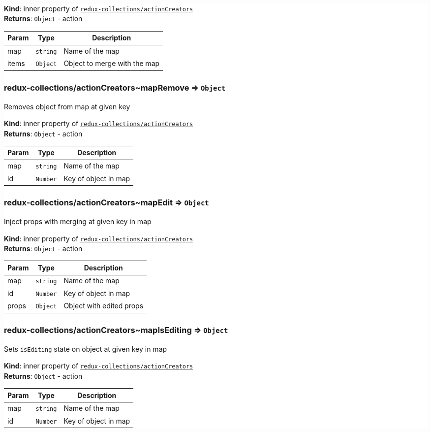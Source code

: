 **Kind**: inner property of <code>[redux-collections/actionCreators](#module_redux-collections/actionCreators)</code>  
**Returns**: <code>Object</code> - action  

| Param | Type | Description |
| --- | --- | --- |
| map | <code>string</code> | Name of the map |
| items | <code>Object</code> | Object to merge with the map |

<a name="module_redux-collections/actionCreators..mapRemove"></a>
### redux-collections/actionCreators~mapRemove ⇒ <code>Object</code>
Removes object from map at given key

**Kind**: inner property of <code>[redux-collections/actionCreators](#module_redux-collections/actionCreators)</code>  
**Returns**: <code>Object</code> - action  

| Param | Type | Description |
| --- | --- | --- |
| map | <code>string</code> | Name of the map |
| id | <code>Number</code> | Key of object in map |

<a name="module_redux-collections/actionCreators..mapEdit"></a>
### redux-collections/actionCreators~mapEdit ⇒ <code>Object</code>
Inject props with merging at given key in map

**Kind**: inner property of <code>[redux-collections/actionCreators](#module_redux-collections/actionCreators)</code>  
**Returns**: <code>Object</code> - action  

| Param | Type | Description |
| --- | --- | --- |
| map | <code>string</code> | Name of the map |
| id | <code>Number</code> | Key of object in map |
| props | <code>Object</code> | Object with edited props |

<a name="module_redux-collections/actionCreators..mapIsEditing"></a>
### redux-collections/actionCreators~mapIsEditing ⇒ <code>Object</code>
Sets `isEditing` state on object at given key in map

**Kind**: inner property of <code>[redux-collections/actionCreators](#module_redux-collections/actionCreators)</code>  
**Returns**: <code>Object</code> - action  

| Param | Type | Description |
| --- | --- | --- |
| map | <code>string</code> | Name of the map |
| id | <code>Number</code> | Key of object in map |
